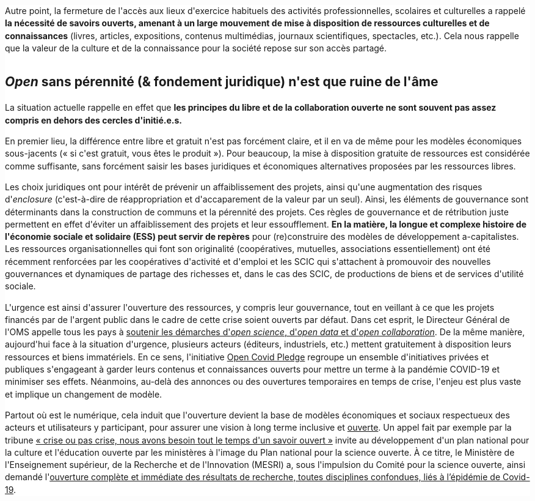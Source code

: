 Autre point, la fermeture de l'accès aux lieux d'exercice habituels des activités professionnelles, scolaires et culturelles a rappelé **la nécessité de savoirs ouverts, amenant à un large mouvement de mise à disposition de ressources culturelles et de connaissances** (livres, articles, expositions, contenus multimédias, journaux scientifiques, spectacles, etc.). Cela nous rappelle que la valeur de la culture et de la connaissance pour la société repose sur son accès partagé.



## *Open* sans pérennité (& fondement juridique) n'est que ruine de l'âme

La situation actuelle rappelle en effet que **les principes du libre et de la collaboration ouverte ne sont souvent pas assez compris en dehors des cercles d'initié.e.s.**

En premier lieu, la différence entre libre et gratuit n'est pas forcément claire, et il en va de même pour les modèles économiques sous-jacents (« si c'est gratuit, vous êtes le produit »). Pour beaucoup, la mise à disposition gratuite de ressources est considérée comme suffisante, sans forcément saisir les bases juridiques et économiques alternatives proposées par les ressources libres.

Les choix juridiques ont pour intérêt de prévenir un affaiblissement des projets, ainsi qu'une augmentation des risques d'*enclosure* (c'est-à-dire de réappropriation et d'accaparement de la valeur par un seul). Ainsi, les éléments de gouvernance sont déterminants dans la construction de communs et la pérennité des projets. Ces règles de gouvernance et de rétribution juste permettent en effet d'éviter un affaiblissement des projets et leur essoufflement. **En la matière, la longue et complexe histoire de l'économie sociale et solidaire (ESS) peut servir de repères** pour (re)construire des modèles de développement a-capitalistes. Les ressources organisationnelles qui font son originalité (coopératives, mutuelles, associations essentiellement) ont été récemment renforcées par les coopératives d'activité et d'emploi et les SCIC qui s'attachent à promouvoir des nouvelles gouvernances et dynamiques de partage des richesses et, dans le cas des SCIC, de productions de biens et de services d'utilité sociale.

L'urgence est ainsi d'assurer l'ouverture des ressources, y compris leur gouvernance, tout en veillant à ce que les projets financés par de l'argent public dans le cadre de cette crise soient ouverts par défaut. Dans cet esprit, le Directeur Général de l'OMS appelle tous les pays à [soutenir les démarches d'*open science*, d'*open data* et d'*open collaboration*](https://www.opensourcepharma.net/). De la même manière, aujourd'hui face à la situation d'urgence, plusieurs acteurs (éditeurs, industriels, etc.) mettent gratuitement à disposition leurs ressources et biens immatériels. En ce sens, l'initiative [Open Covid Pledge](https://opencovidpledge.org/) regroupe un ensemble d'initiatives privées et publiques s'engageant à garder leurs contenus et connaissances ouverts pour mettre un terme à la pandémie COVID-19 et minimiser ses effets. Néanmoins, au-delà des annonces ou des ouvertures temporaires en temps de crise, l'enjeu est plus vaste et implique un changement de modèle.

Partout où est le numérique, cela induit que l'ouverture devient la base de modèles économiques et sociaux respectueux des acteurs et utilisateurs y participant, pour assurer une vision à long terme inclusive et [ouverte](https://publiccode.eu/). Un appel fait par exemple par la tribune [« crise ou pas crise, nous avons besoin tout le temps d'un savoir ouvert »](https://scinfolex.com/2020/04/04/crise-ou-pas-crise-nous-avons-besoin-tout-le-temps-dun-savoir-ouvert/) invite au développement d'un plan national pour la culture et l'éducation ouverte par les ministères à l'image du Plan national pour la science ouverte. À ce titre, le Ministère de l'Enseignement supérieur, de la Recherche et de l'Innovation (MESRI) a, sous l'impulsion du Comité pour la science ouverte, ainsi demandé l'[ouverture complète et immédiate des résultats de recherche, toutes disciplines confondues, liés à l’épidémie de Covid-19](https://www.enseignementsup-recherche.gouv.fr/cid150779/le-gouvernement-demande-l-ouverture-complete-des-publications-et-donnees-scientifiques-issues-de-la-recherche-francaise-sur-le-covid-19.html).
